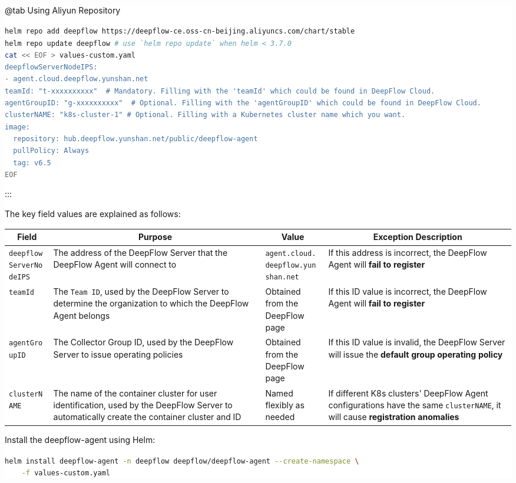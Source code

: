 @tab Using Aliyun Repository

```bash
helm repo add deepflow https://deepflow-ce.oss-cn-beijing.aliyuncs.com/chart/stable
helm repo update deepflow # use `helm repo update` when helm < 3.7.0
cat << EOF > values-custom.yaml
deepflowServerNodeIPS:
- agent.cloud.deepflow.yunshan.net
teamId: "t-xxxxxxxxxx"  # Mandatory. Filling with the 'teamId' which could be found in DeepFlow Cloud.
agentGroupID: "g-xxxxxxxxxx"  # Optional. Filling with the 'agentGroupID' which could be found in DeepFlow Cloud.
clusterNAME: "k8s-cluster-1" # Optional. Filling with a Kubernetes cluster name which you want.
image:
  repository: hub.deepflow.yunshan.net/public/deepflow-agent
  pullPolicy: Always
  tag: v6.5
EOF
```

:::

The key field values are explained as follows:

| Field                    | Purpose                                                                      | Value                               | Exception Description                                                                                       |
| ----------------------- | ----------------------------------------------------------------------------- | ---------------------------------- | ---------------------------------------------------------------------------------------------- |
| `deepflowServerNodeIPS` | The address of the DeepFlow Server that the DeepFlow Agent will connect to    | `agent.cloud.deepflow.yunshan.net` | If this address is incorrect, the DeepFlow Agent will **fail to register**                      |
| `teamId`                | The `Team ID`, used by the DeepFlow Server to determine the organization to which the DeepFlow Agent belongs | Obtained from the DeepFlow page    | If this ID value is incorrect, the DeepFlow Agent will **fail to register**                     |
| `agentGroupID`          | The Collector Group ID, used by the DeepFlow Server to issue operating policies | Obtained from the DeepFlow page    | If this ID value is invalid, the DeepFlow Server will issue the **default group operating policy** |
| `clusterNAME`           | The name of the container cluster for user identification, used by the DeepFlow Server to automatically create the container cluster and ID | Named flexibly as needed           | If different K8s clusters' DeepFlow Agent configurations have the same `clusterNAME`, it will cause **registration anomalies** |

Install the deepflow-agent using Helm:

```bash
helm install deepflow-agent -n deepflow deepflow/deepflow-agent --create-namespace \
    -f values-custom.yaml
```